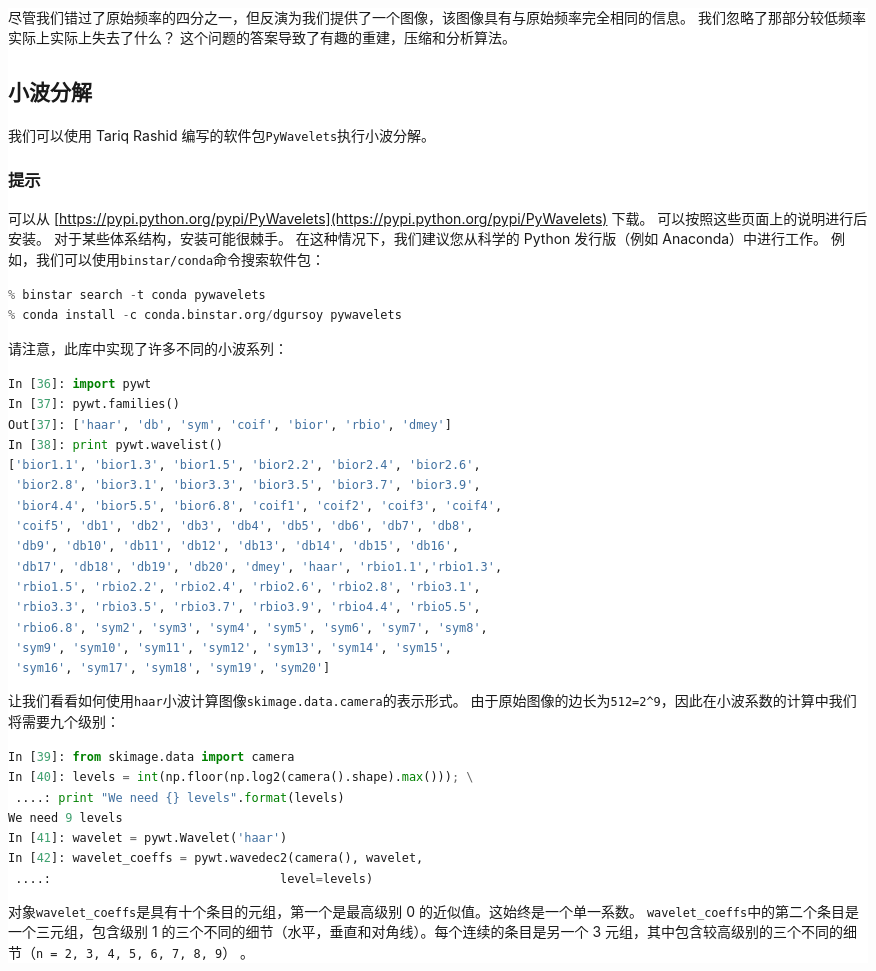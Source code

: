 尽管我们错过了原始频率的四分之一，但反演为我们提供了一个图像，该图像具有与原始频率完全相同的信息。 我们忽略了那部分较低频率实际上实际上失去了什么？ 这个问题的答案导致了有趣的重建，压缩和分析算法。

## 小波分解

我们可以使用 Tariq Rashid 编写的软件包`PyWavelets`执行小波分解。

### 提示

可以从 [https://pypi.python.org/pypi/PyWavelets](https://pypi.python.org/pypi/PyWavelets) 下载。 可以按照这些页面上的说明进行后安装。 对于某些体系结构，安装可能很棘手。 在这种情况下，我们建议您从科学的 Python 发行版（例如 Anaconda）中进行工作。 例如，我们可以使用`binstar/conda`命令搜索软件包：

```py
% binstar search -t conda pywavelets
% conda install -c conda.binstar.org/dgursoy pywavelets

```

请注意，此库中实现了许多不同的小波系列：

```py
In [36]: import pywt
In [37]: pywt.families()
Out[37]: ['haar', 'db', 'sym', 'coif', 'bior', 'rbio', 'dmey']
In [38]: print pywt.wavelist()
['bior1.1', 'bior1.3', 'bior1.5', 'bior2.2', 'bior2.4', 'bior2.6',
 'bior2.8', 'bior3.1', 'bior3.3', 'bior3.5', 'bior3.7', 'bior3.9',
 'bior4.4', 'bior5.5', 'bior6.8', 'coif1', 'coif2', 'coif3', 'coif4',
 'coif5', 'db1', 'db2', 'db3', 'db4', 'db5', 'db6', 'db7', 'db8',
 'db9', 'db10', 'db11', 'db12', 'db13', 'db14', 'db15', 'db16',
 'db17', 'db18', 'db19', 'db20', 'dmey', 'haar', 'rbio1.1','rbio1.3',
 'rbio1.5', 'rbio2.2', 'rbio2.4', 'rbio2.6', 'rbio2.8', 'rbio3.1',
 'rbio3.3', 'rbio3.5', 'rbio3.7', 'rbio3.9', 'rbio4.4', 'rbio5.5',
 'rbio6.8', 'sym2', 'sym3', 'sym4', 'sym5', 'sym6', 'sym7', 'sym8',
 'sym9', 'sym10', 'sym11', 'sym12', 'sym13', 'sym14', 'sym15',
 'sym16', 'sym17', 'sym18', 'sym19', 'sym20']

```

让我们看看如何使用`haar`小波计算图像`skimage.data.camera`的表示形式。 由于原始图像的边长为`512=2^9`，因此在小波系数的计算中我们将需要九个级别：

```py
In [39]: from skimage.data import camera
In [40]: levels = int(np.floor(np.log2(camera().shape).max())); \
 ....: print "We need {} levels".format(levels)
We need 9 levels
In [41]: wavelet = pywt.Wavelet('haar')
In [42]: wavelet_coeffs = pywt.wavedec2(camera(), wavelet,
 ....:                                level=levels)

```

对象`wavelet_coeffs`是具有十个条目的元组，第一个是最高级别 0 的近似值。这始终是一个单一系数。 `wavelet_coeffs`中的第二个条目是一个三元组，包含级别 1 的三个不同的细节（水平，垂直和对角线）。每个连续的条目是另一个 3 元组，其中包含较高级别的三个不同的细节（`n = 2, 3, 4, 5, 6, 7, 8, 9`） 。
